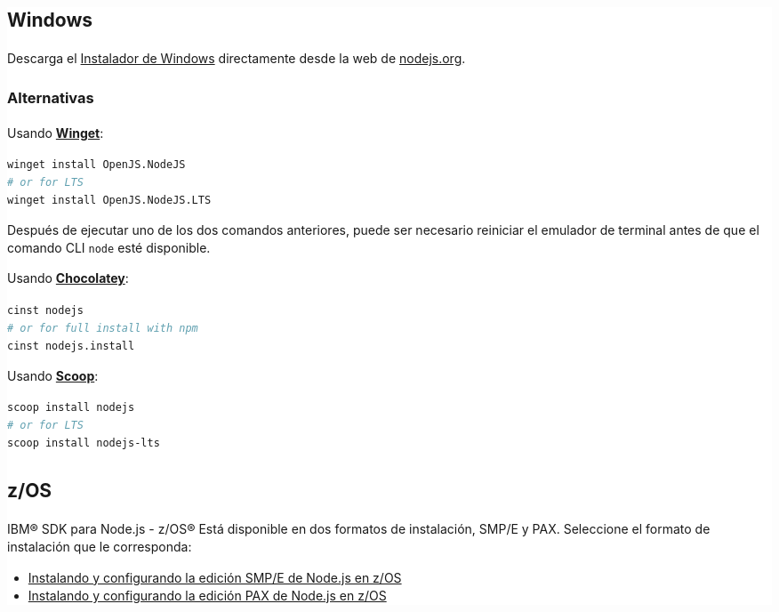## Windows

Descarga el [Instalador de Windows](/#home-downloadhead) directamente desde la web de [nodejs.org](https://nodejs.org/).

### Alternativas

Usando **[Winget](https://aka.ms/winget-cli)**:

```bash
winget install OpenJS.NodeJS
# or for LTS
winget install OpenJS.NodeJS.LTS
```

Después de ejecutar uno de los dos comandos anteriores, puede ser necesario reiniciar el emulador de terminal antes de que el comando CLI `node` esté disponible.

Usando **[Chocolatey](https://chocolatey.org/)**:

```bash
cinst nodejs
# or for full install with npm
cinst nodejs.install
```

Usando **[Scoop](https://scoop.sh/)**:

```bash
scoop install nodejs
# or for LTS
scoop install nodejs-lts
```

## z/OS

IBM&reg; SDK para Node.js - z/OS&reg; Está disponible en dos formatos de instalación, SMP/E y PAX. Seleccione el formato de instalación que le corresponda:

- [Instalando y configurando la edición SMP/E de Node.js en z/OS](https://www.ibm.com/docs/en/sdk-nodejs-zos/14.0?topic=configuring-installing-smpe-edition)
- [Instalando y configurando la edición PAX de Node.js en z/OS](https://www.ibm.com/docs/en/sdk-nodejs-zos/14.0?topic=configuring-installing-pax-edition)
